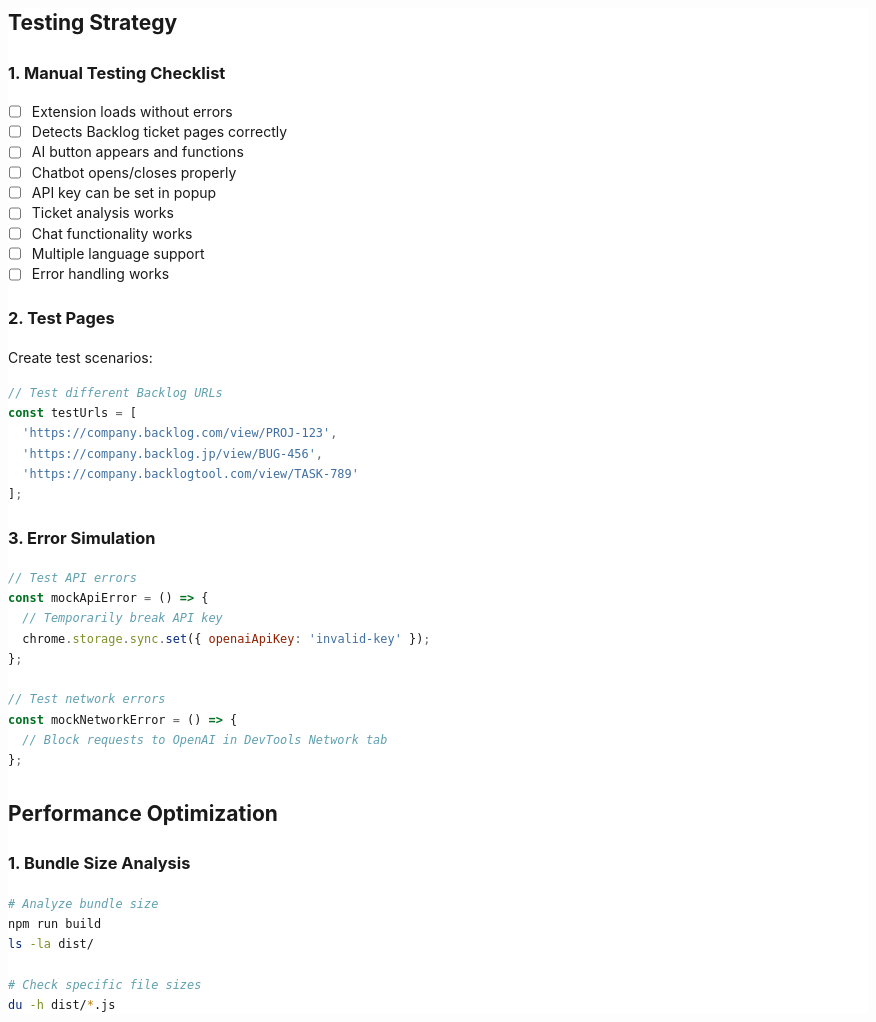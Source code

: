 ## Testing Strategy

### 1. Manual Testing Checklist
- [ ] Extension loads without errors
- [ ] Detects Backlog ticket pages correctly
- [ ] AI button appears and functions
- [ ] Chatbot opens/closes properly
- [ ] API key can be set in popup
- [ ] Ticket analysis works
- [ ] Chat functionality works
- [ ] Multiple language support
- [ ] Error handling works

### 2. Test Pages
Create test scenarios:
```javascript
// Test different Backlog URLs
const testUrls = [
  'https://company.backlog.com/view/PROJ-123',
  'https://company.backlog.jp/view/BUG-456',
  'https://company.backlogtool.com/view/TASK-789'
];
```

### 3. Error Simulation
```javascript
// Test API errors
const mockApiError = () => {
  // Temporarily break API key
  chrome.storage.sync.set({ openaiApiKey: 'invalid-key' });
};

// Test network errors
const mockNetworkError = () => {
  // Block requests to OpenAI in DevTools Network tab
};
```

## Performance Optimization

### 1. Bundle Size Analysis
```bash
# Analyze bundle size
npm run build
ls -la dist/

# Check specific file sizes
du -h dist/*.js
```
